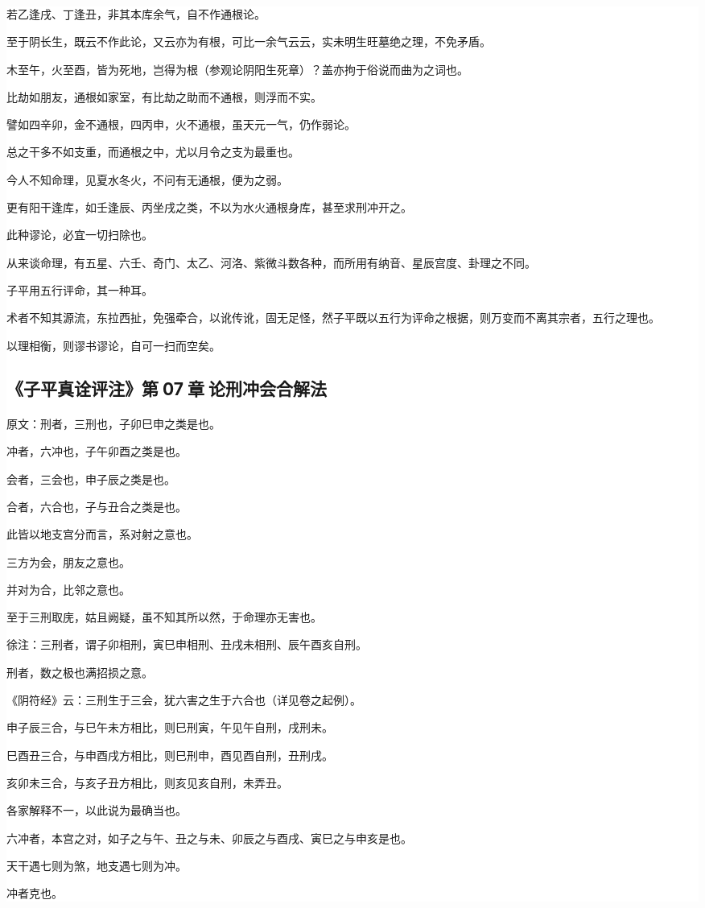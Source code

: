 若乙逢戌、丁逢丑，非其本库余气，自不作通根论。

至于阴长生，既云不作此论，又云亦为有根，可比一余气云云，实未明生旺墓绝之理，不免矛盾。

木至午，火至酉，皆为死地，岂得为根（参观论阴阳生死章）？盖亦拘于俗说而曲为之词也。

比劫如朋友，通根如家室，有比劫之助而不通根，则浮而不实。

譬如四辛卯，金不通根，四丙申，火不通根，虽天元一气，仍作弱论。

总之干多不如支重，而通根之中，尤以月令之支为最重也。

今人不知命理，见夏水冬火，不问有无通根，便为之弱。

更有阳干逢库，如壬逢辰、丙坐戌之类，不以为水火通根身库，甚至求刑冲开之。

此种谬论，必宜一切扫除也。

从来谈命理，有五星、六壬、奇门、太乙、河洛、紫微斗数各种，而所用有纳音、星辰宫度、卦理之不同。

子平用五行评命，其一种耳。

术者不知其源流，东拉西扯，免强牵合，以讹传讹，固无足怪，然子平既以五行为评命之根据，则万变而不离其宗者，五行之理也。

以理相衡，则谬书谬论，自可一扫而空矣。

## 《子平真诠评注》第 07 章 论刑冲会合解法

原文：刑者，三刑也，子卯巳申之类是也。

冲者，六冲也，子午卯酉之类是也。

会者，三会也，申子辰之类是也。

合者，六合也，子与丑合之类是也。

此皆以地支宫分而言，系对射之意也。

三方为会，朋友之意也。

并对为合，比邻之意也。

至于三刑取庑，姑且阙疑，虽不知其所以然，于命理亦无害也。

徐注：三刑者，谓子卯相刑，寅巳申相刑、丑戌未相刑、辰午酉亥自刑。

刑者，数之极也满招损之意。

《阴符经》云：三刑生于三会，犹六害之生于六合也（详见卷之起例）。

申子辰三合，与巳午未方相比，则巳刑寅，午见午自刑，戌刑未。

巳酉丑三合，与申酉戌方相比，则巳刑申，酉见酉自刑，丑刑戌。

亥卯未三合，与亥子丑方相比，则亥见亥自刑，未弄丑。

各家解释不一，以此说为最确当也。

六冲者，本宫之对，如子之与午、丑之与未、卯辰之与酉戌、寅巳之与申亥是也。

天干遇七则为煞，地支遇七则为冲。

冲者克也。
